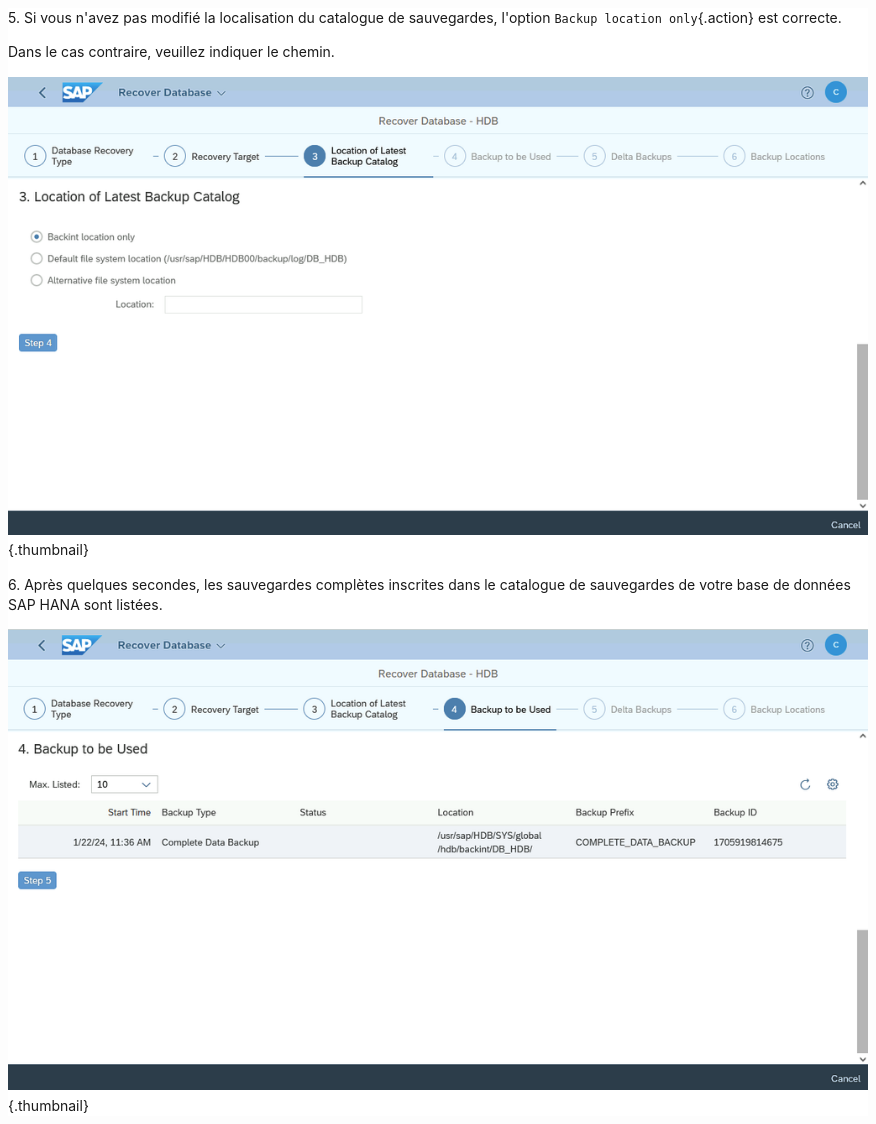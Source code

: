 5\. Si vous n'avez pas modifié la localisation du catalogue de sauvegardes, l'option `Backup location only`{.action} est correcte.

Dans le cas contraire, veuillez indiquer le chemin.

![recover_tenant_05](images/recover_tenant/recover_tenant_05.png){.thumbnail}

6\. Après quelques secondes, les sauvegardes complètes inscrites dans le catalogue de sauvegardes de votre base de données SAP HANA sont listées.

![recover_tenant_06](images/recover_tenant/recover_tenant_06.png){.thumbnail}
